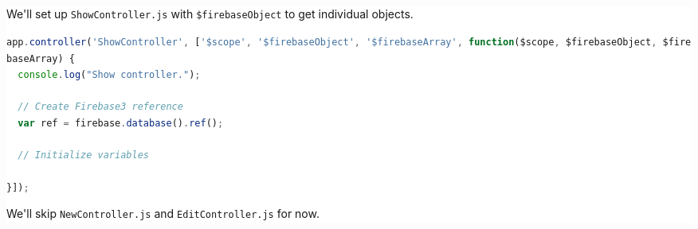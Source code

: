 
We'll set up `ShowController.js` with `$firebaseObject` to get individual objects.

```javascript
app.controller('ShowController', ['$scope', '$firebaseObject', '$firebaseArray', function($scope, $firebaseObject, $firebaseArray) {
  console.log("Show controller.");

  // Create Firebase3 reference
  var ref = firebase.database().ref();

  // Initialize variables

}]);
```

We'll skip `NewController.js` and `EditController.js` for now.
